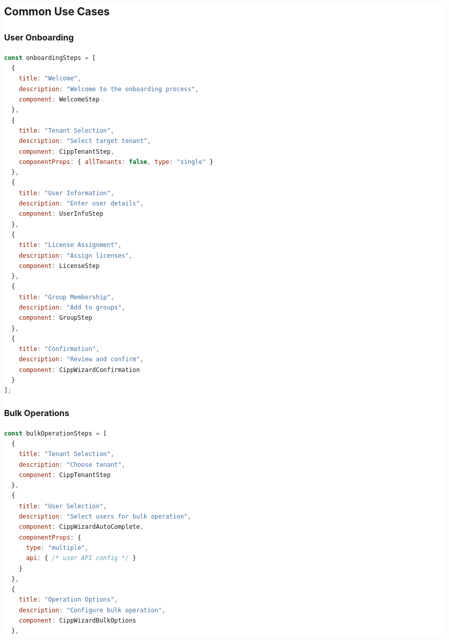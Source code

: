 ## Common Use Cases

### User Onboarding

```javascript
const onboardingSteps = [
  {
    title: "Welcome",
    description: "Welcome to the onboarding process",
    component: WelcomeStep
  },
  {
    title: "Tenant Selection",
    description: "Select target tenant",
    component: CippTenantStep,
    componentProps: { allTenants: false, type: "single" }
  },
  {
    title: "User Information",
    description: "Enter user details",
    component: UserInfoStep
  },
  {
    title: "License Assignment",
    description: "Assign licenses",
    component: LicenseStep
  },
  {
    title: "Group Membership",
    description: "Add to groups",
    component: GroupStep
  },
  {
    title: "Confirmation",
    description: "Review and confirm",
    component: CippWizardConfirmation
  }
];
```

### Bulk Operations

```javascript
const bulkOperationSteps = [
  {
    title: "Tenant Selection",
    description: "Choose tenant",
    component: CippTenantStep
  },
  {
    title: "User Selection",
    description: "Select users for bulk operation",
    component: CippWizardAutoComplete,
    componentProps: {
      type: "multiple",
      api: { /* user API config */ }
    }
  },
  {
    title: "Operation Options",
    description: "Configure bulk operation",
    component: CippWizardBulkOptions
  },
```